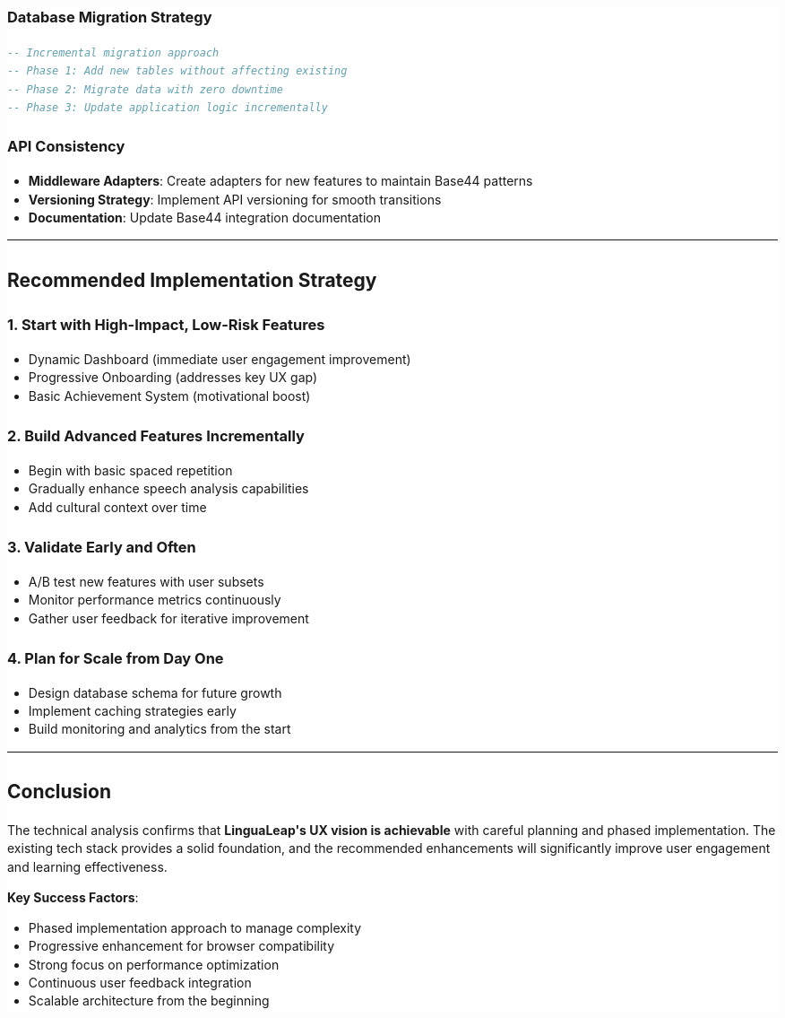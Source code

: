 ### Database Migration Strategy
```sql
-- Incremental migration approach
-- Phase 1: Add new tables without affecting existing
-- Phase 2: Migrate data with zero downtime
-- Phase 3: Update application logic incrementally
```

### API Consistency
- **Middleware Adapters**: Create adapters for new features to maintain Base44 patterns
- **Versioning Strategy**: Implement API versioning for smooth transitions
- **Documentation**: Update Base44 integration documentation

---

## Recommended Implementation Strategy

### 1. Start with High-Impact, Low-Risk Features
- Dynamic Dashboard (immediate user engagement improvement)
- Progressive Onboarding (addresses key UX gap)
- Basic Achievement System (motivational boost)

### 2. Build Advanced Features Incrementally
- Begin with basic spaced repetition
- Gradually enhance speech analysis capabilities
- Add cultural context over time

### 3. Validate Early and Often
- A/B test new features with user subsets
- Monitor performance metrics continuously
- Gather user feedback for iterative improvement

### 4. Plan for Scale from Day One
- Design database schema for future growth
- Implement caching strategies early
- Build monitoring and analytics from the start

---

## Conclusion

The technical analysis confirms that **LinguaLeap's UX vision is achievable** with careful planning and phased implementation. The existing tech stack provides a solid foundation, and the recommended enhancements will significantly improve user engagement and learning effectiveness.

**Key Success Factors**:
- Phased implementation approach to manage complexity
- Progressive enhancement for browser compatibility
- Strong focus on performance optimization
- Continuous user feedback integration
- Scalable architecture from the beginning
